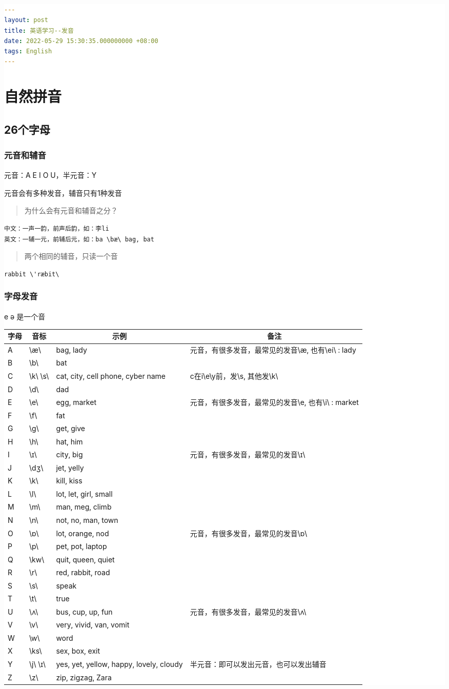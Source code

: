 ```yaml
---
layout: post
title: 英语学习--发音
date: 2022-05-29 15:30:35.000000000 +08:00
tags: English
---
```


# 自然拼音

## 26个字母

### 元音和辅音
元音：A E I O U，半元音：Y

元音会有多种发音，辅音只有1种发音

> 为什么会有元音和辅音之分？
```
中文：一声一韵，前声后韵，如：李li
英文：一辅一元，前辅后元，如：ba \bæ\ bag, bat
```

> 两个相同的辅音，只读一个音
```
rabbit \'ræbit\
```

### 字母发音

e ə 是一个音

字母 | 音标 | 示例 | 备注
---- | ---- | ---- | ----
A | \æ\ | bag, lady | 元音，有很多发音，最常见的发音\æ\, 也有\ei\ : lady
B | \b\ | bat |
C | \k\ \s\ | cat, city, cell phone, cyber name | c在i\e\y前，发\s\, 其他发\k\
D | \d\ | dad | 
E | \e\ | egg, market | 元音，有很多发音，最常见的发音\e\, 也有\i\ : market
F | \f\ | fat | 
G | \g\ | get, give | 
H | \h\ | hat, him | 
I | \ɪ\ | city, big | 元音，有很多发音，最常见的发音\ɪ\
J | \dʒ\ | jet, yelly | 
K | \k\ | kill, kiss | 
L | \l\ | lot, let, girl, small | 
M | \m\ | man, meg, climb | 
N | \n\ | not, no, man, town | 
O | \ɒ\ | lot, orange, nod | 元音，有很多发音，最常见的发音\ɒ\
P | \p\ | pet, pot, laptop | 
Q | \kw\ | quit, queen, quiet | 
R | \r\ | red, rabbit, road | 
S | \s\ | speak | 
T | \t\ | true | 
U | \ʌ\ | bus, cup, up, fun | 元音，有很多发音，最常见的发音\ʌ\
V | \v\ | very, vivid, van, vomit | 
W | \w\ | word | 
X | \ks\ | sex, box, exit | 
Y | \j\ \ɪ\ | yes, yet, yellow, happy, lovely, cloudy| 半元音：即可以发出元音，也可以发出辅音
Z | \z\ | zip, zigzag, Zara | 
